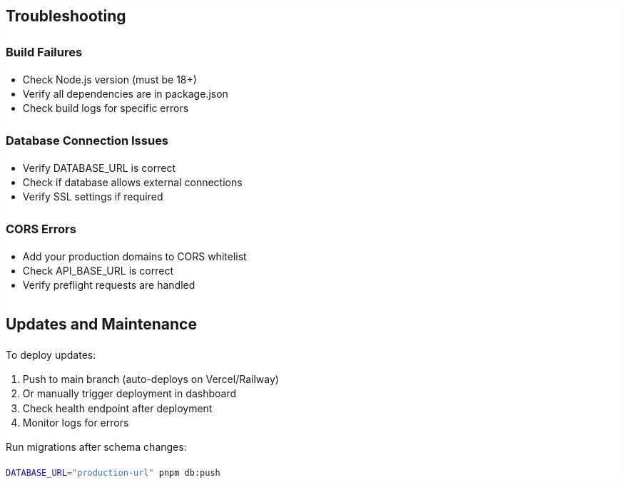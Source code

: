 ## Troubleshooting

### Build Failures

- Check Node.js version (must be 18+)
- Verify all dependencies are in package.json
- Check build logs for specific errors

### Database Connection Issues

- Verify DATABASE_URL is correct
- Check if database allows external connections
- Verify SSL settings if required

### CORS Errors

- Add your production domains to CORS whitelist
- Check API_BASE_URL is correct
- Verify preflight requests are handled

## Updates and Maintenance

To deploy updates:
1. Push to main branch (auto-deploys on Vercel/Railway)
2. Or manually trigger deployment in dashboard
3. Check health endpoint after deployment
4. Monitor logs for errors

Run migrations after schema changes:
```bash
DATABASE_URL="production-url" pnpm db:push
```

